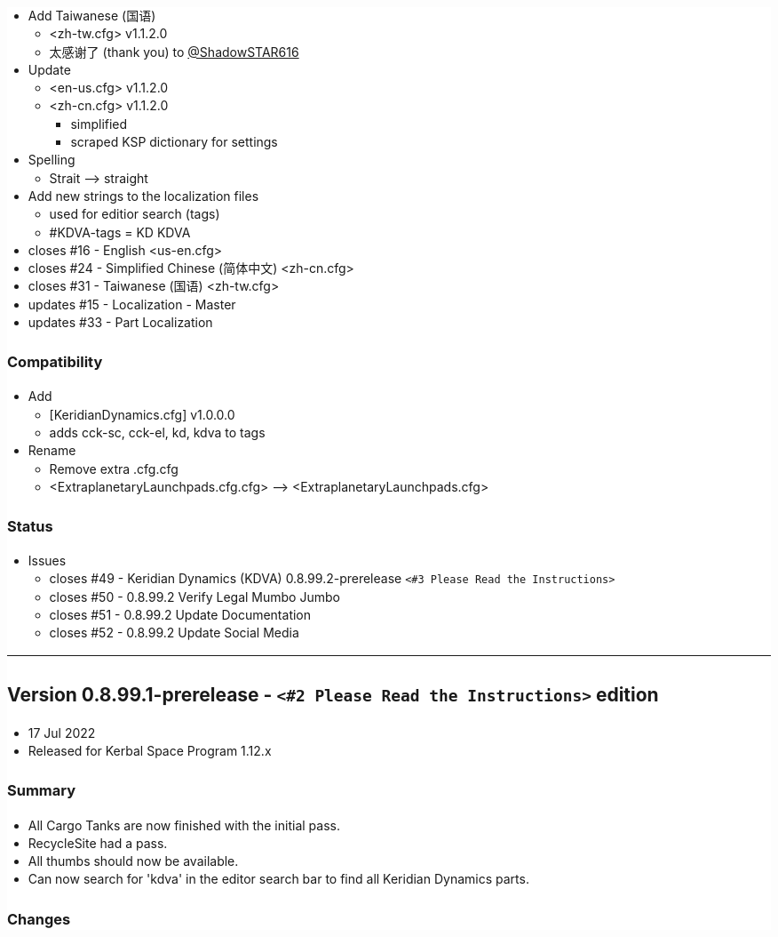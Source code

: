 * Add Taiwanese (国语)
  * <zh-tw.cfg> v1.1.2.0
  * 太感谢了 (thank you) to [@ShadowSTAR616](https://github.com/ShadowSTARS616)
* Update
  * <en-us.cfg> v1.1.2.0
  * <zh-cn.cfg> v1.1.2.0
    * simplified
    * scraped KSP dictionary for settings
* Spelling
  * Strait --> straight
* Add new strings to the localization files
  * used for editior search (tags)
  * #KDVA-tags = KD KDVA
* closes #16 - English <us-en.cfg>
* closes #24 - Simplified Chinese (简体中文) <zh-cn.cfg>
* closes #31 - Taiwanese (国语) <zh-tw.cfg>
* updates #15 - Localization - Master
* updates #33 - Part Localization

### Compatibility

* Add
  * [KeridianDynamics.cfg] v1.0.0.0
  * adds cck-sc, cck-el, kd, kdva to tags
* Rename
  * Remove extra .cfg.cfg
  * <ExtraplanetaryLaunchpads.cfg.cfg> --> <ExtraplanetaryLaunchpads.cfg>
  
### Status

* Issues
  * closes #49 - Keridian Dynamics (KDVA) 0.8.99.2-prerelease `<#3 Please Read the Instructions>`
  * closes #50 - 0.8.99.2 Verify Legal Mumbo Jumbo
  * closes #51 - 0.8.99.2 Update Documentation
  * closes #52 - 0.8.99.2 Update Social Media

---

## Version 0.8.99.1-prerelease - `<#2 Please Read the Instructions>` edition

* 17 Jul 2022
* Released for Kerbal Space Program 1.12.x

### Summary

* All Cargo Tanks are now finished with the initial pass.
* RecycleSite had a pass.
* All thumbs should now be available.
* Can now search for 'kdva' in the editor search bar to find all Keridian Dynamics parts.

### Changes
